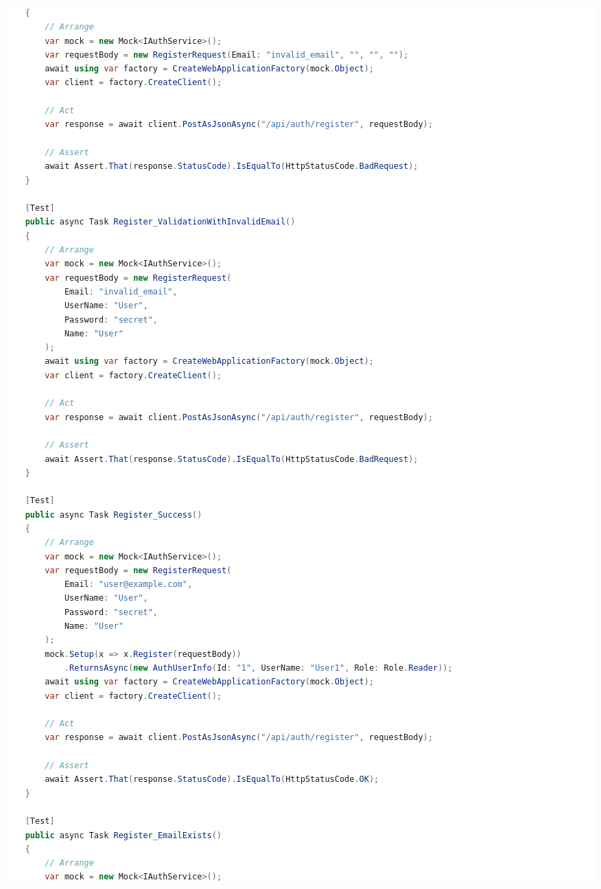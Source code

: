 ```cs
    {
        // Arrange
        var mock = new Mock<IAuthService>();
        var requestBody = new RegisterRequest(Email: "invalid_email", "", "", "");
        await using var factory = CreateWebApplicationFactory(mock.Object);
        var client = factory.CreateClient();

        // Act
        var response = await client.PostAsJsonAsync("/api/auth/register", requestBody);

        // Assert
        await Assert.That(response.StatusCode).IsEqualTo(HttpStatusCode.BadRequest);
    }

    [Test]
    public async Task Register_ValidationWithInvalidEmail()
    {
        // Arrange
        var mock = new Mock<IAuthService>();
        var requestBody = new RegisterRequest(
            Email: "invalid_email",
            UserName: "User",
            Password: "secret",
            Name: "User"
        );
        await using var factory = CreateWebApplicationFactory(mock.Object);
        var client = factory.CreateClient();

        // Act
        var response = await client.PostAsJsonAsync("/api/auth/register", requestBody);

        // Assert
        await Assert.That(response.StatusCode).IsEqualTo(HttpStatusCode.BadRequest);
    }

    [Test]
    public async Task Register_Success()
    {
        // Arrange
        var mock = new Mock<IAuthService>();
        var requestBody = new RegisterRequest(
            Email: "user@example.com",
            UserName: "User",
            Password: "secret",
            Name: "User"
        );
        mock.Setup(x => x.Register(requestBody))
            .ReturnsAsync(new AuthUserInfo(Id: "1", UserName: "User1", Role: Role.Reader));
        await using var factory = CreateWebApplicationFactory(mock.Object);
        var client = factory.CreateClient();

        // Act
        var response = await client.PostAsJsonAsync("/api/auth/register", requestBody);

        // Assert
        await Assert.That(response.StatusCode).IsEqualTo(HttpStatusCode.OK);
    }

    [Test]
    public async Task Register_EmailExists()
    {
        // Arrange
        var mock = new Mock<IAuthService>();
```